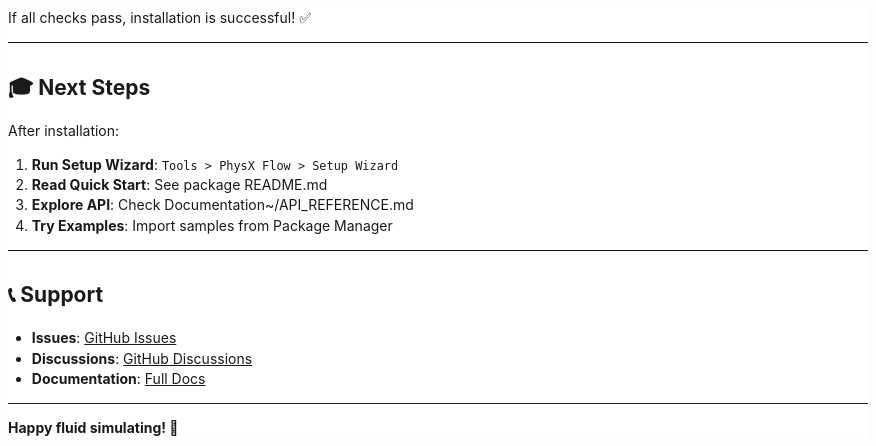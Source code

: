 If all checks pass, installation is successful! ✅

---

## 🎓 Next Steps

After installation:

1. **Run Setup Wizard**: `Tools > PhysX Flow > Setup Wizard`
2. **Read Quick Start**: See package README.md
3. **Explore API**: Check Documentation~/API_REFERENCE.md
4. **Try Examples**: Import samples from Package Manager

---

## 📞 Support

- **Issues**: [GitHub Issues](https://github.com/cnem255/UnityPhysXFlow/issues)
- **Discussions**: [GitHub Discussions](https://github.com/cnem255/UnityPhysXFlow/discussions)
- **Documentation**: [Full Docs](https://github.com/cnem255/UnityPhysXFlow)

---

**Happy fluid simulating! 🌊**
